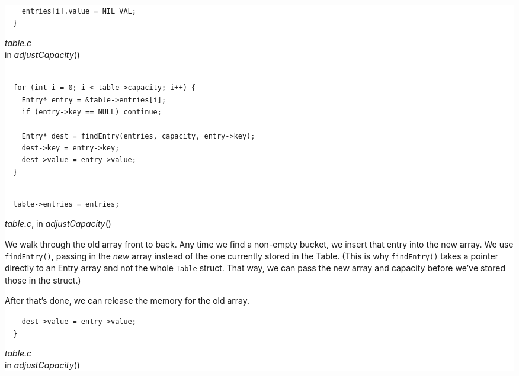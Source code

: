 <div class="codehilite">

``` insert-before
    entries[i].value = NIL_VAL;
  }
```

<div class="source-file">

*table.c*  
in *adjustCapacity*()

</div>

``` insert

  for (int i = 0; i < table->capacity; i++) {
    Entry* entry = &table->entries[i];
    if (entry->key == NULL) continue;

    Entry* dest = findEntry(entries, capacity, entry->key);
    dest->key = entry->key;
    dest->value = entry->value;
  }
```

``` insert-after

  table->entries = entries;
```

</div>

<div class="source-file-narrow">

*table.c*, in *adjustCapacity*()

</div>

We walk through the old array front to back. Any time we find a
non-empty bucket, we insert that entry into the new array. We use
`findEntry()`, passing in the *new* array instead of the one currently
stored in the Table. (This is why `findEntry()` takes a pointer directly
to an Entry array and not the whole `Table` struct. That way, we can
pass the new array and capacity before we’ve stored those in the
struct.)

After that’s done, we can release the memory for the old array.

<div class="codehilite">

``` insert-before
    dest->value = entry->value;
  }
```

<div class="source-file">

*table.c*  
in *adjustCapacity*()
